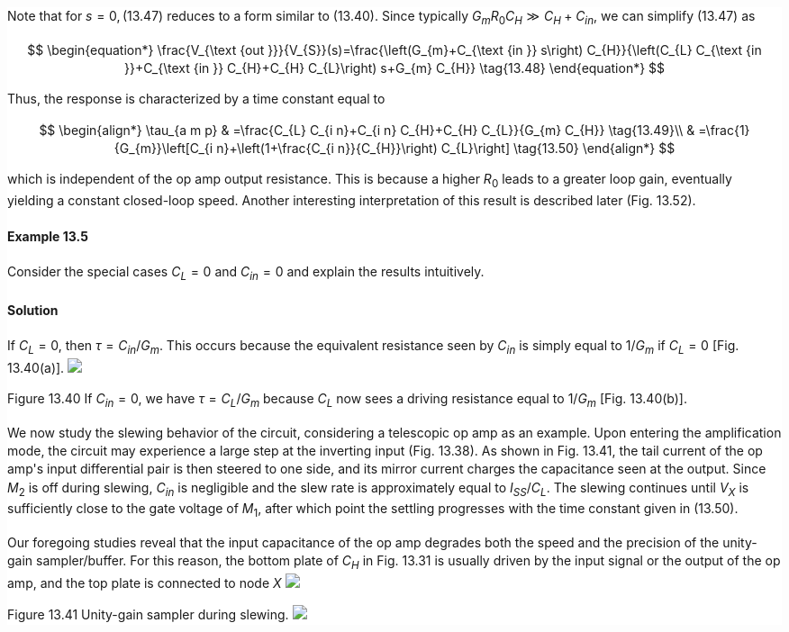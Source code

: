 Note that for $s=0,(13.47)$ reduces to a form similar to (13.40). Since typically $G_{m} R_{0} C_{H} \gg C_{H}+C_{i n}$, we can simplify (13.47) as

$$
\begin{equation*}
\frac{V_{\text {out }}}{V_{S}}(s)=\frac{\left(G_{m}+C_{\text {in }} s\right) C_{H}}{\left(C_{L} C_{\text {in }}+C_{\text {in }} C_{H}+C_{H} C_{L}\right) s+G_{m} C_{H}} \tag{13.48}
\end{equation*}
$$

Thus, the response is characterized by a time constant equal to

$$
\begin{align*}
\tau_{a m p} & =\frac{C_{L} C_{i n}+C_{i n} C_{H}+C_{H} C_{L}}{G_{m} C_{H}}  \tag{13.49}\\
& =\frac{1}{G_{m}}\left[C_{i n}+\left(1+\frac{C_{i n}}{C_{H}}\right) C_{L}\right] \tag{13.50}
\end{align*}
$$

which is independent of the op amp output resistance. This is because a higher $R_{0}$ leads to a greater loop gain, eventually yielding a constant closed-loop speed. Another interesting interpretation of this result is described later (Fig. 13.52).

#### Example 13.5

Consider the special cases $C_{L}=0$ and $C_{i n}=0$ and explain the results intuitively.

#### Solution

If $C_{L}=0$, then $\tau=C_{i n} / G_{m}$. This occurs because the equivalent resistance seen by $C_{i n}$ is simply equal to $1 / G_{m}$ if $C_{L}=0$ [Fig. 13.40(a)].
![](https://cdn.mathpix.com/cropped/2024_10_28_134d5d788a0919ac264dg-561.jpg?height=332&width=883&top_left_y=816&top_left_x=644)

Figure 13.40
If $C_{i n}=0$, we have $\tau=C_{L} / G_{m}$ because $C_{L}$ now sees a driving resistance equal to $1 / G_{m}$ [Fig. 13.40(b)].

We now study the slewing behavior of the circuit, considering a telescopic op amp as an example. Upon entering the amplification mode, the circuit may experience a large step at the inverting input (Fig. 13.38). As shown in Fig. 13.41, the tail current of the op amp's input differential pair is then steered to one side, and its mirror current charges the capacitance seen at the output. Since $M_{2}$ is off during slewing, $C_{i n}$ is negligible and the slew rate is approximately equal to $I_{S S} / C_{L}$. The slewing continues until $V_{X}$ is sufficiently close to the gate voltage of $M_{1}$, after which point the settling progresses with the time constant given in (13.50).

Our foregoing studies reveal that the input capacitance of the op amp degrades both the speed and the precision of the unity-gain sampler/buffer. For this reason, the bottom plate of $C_{H}$ in Fig. 13.31 is usually driven by the input signal or the output of the op amp, and the top plate is connected to node $X$
![](https://cdn.mathpix.com/cropped/2024_10_28_134d5d788a0919ac264dg-561.jpg?height=625&width=633&top_left_y=1792&top_left_x=499)

Figure 13.41 Unity-gain sampler during slewing.
![](https://cdn.mathpix.com/cropped/2024_10_28_134d5d788a0919ac264dg-562.jpg?height=302&width=747&top_left_y=383&top_left_x=778)
